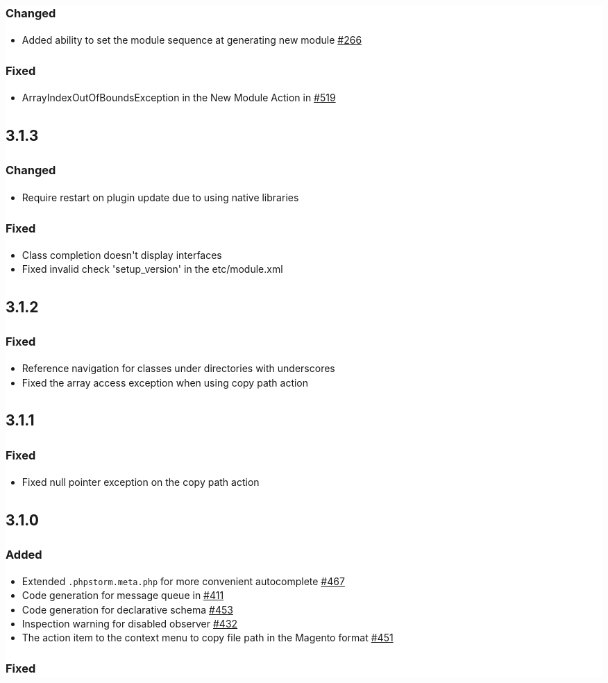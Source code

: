 ### Changed

- Added ability to set the module sequence at generating new module [#266](https://github.com/magento/magento2-phpstorm-plugin/pull/266)

### Fixed

- ArrayIndexOutOfBoundsException in the New Module Action in [#519](https://github.com/magento/magento2-phpstorm-plugin/pull/519)

## 3.1.3

### Changed

- Require restart on plugin update due to using native libraries

### Fixed

- Class completion doesn't display interfaces
- Fixed invalid check 'setup_version' in the etc/module.xml

## 3.1.2

### Fixed

- Reference navigation for classes under directories with underscores
- Fixed the array access exception when using copy path action

## 3.1.1

### Fixed

- Fixed null pointer exception on the copy path action

## 3.1.0

### Added

- Extended `.phpstorm.meta.php` for more convenient autocomplete [#467](https://github.com/magento/magento2-phpstorm-plugin/pull/467)
- Code generation for message queue in [#411](https://github.com/magento/magento2-phpstorm-plugin/pull/411)
- Code generation for declarative schema [#453](https://github.com/magento/magento2-phpstorm-plugin/pull/453)
- Inspection warning for disabled observer [#432](https://github.com/magento/magento2-phpstorm-plugin/pull/432)
- The action item to the context menu to copy file path in the Magento format [#451](https://github.com/magento/magento2-phpstorm-plugin/pull/451)

### Fixed

